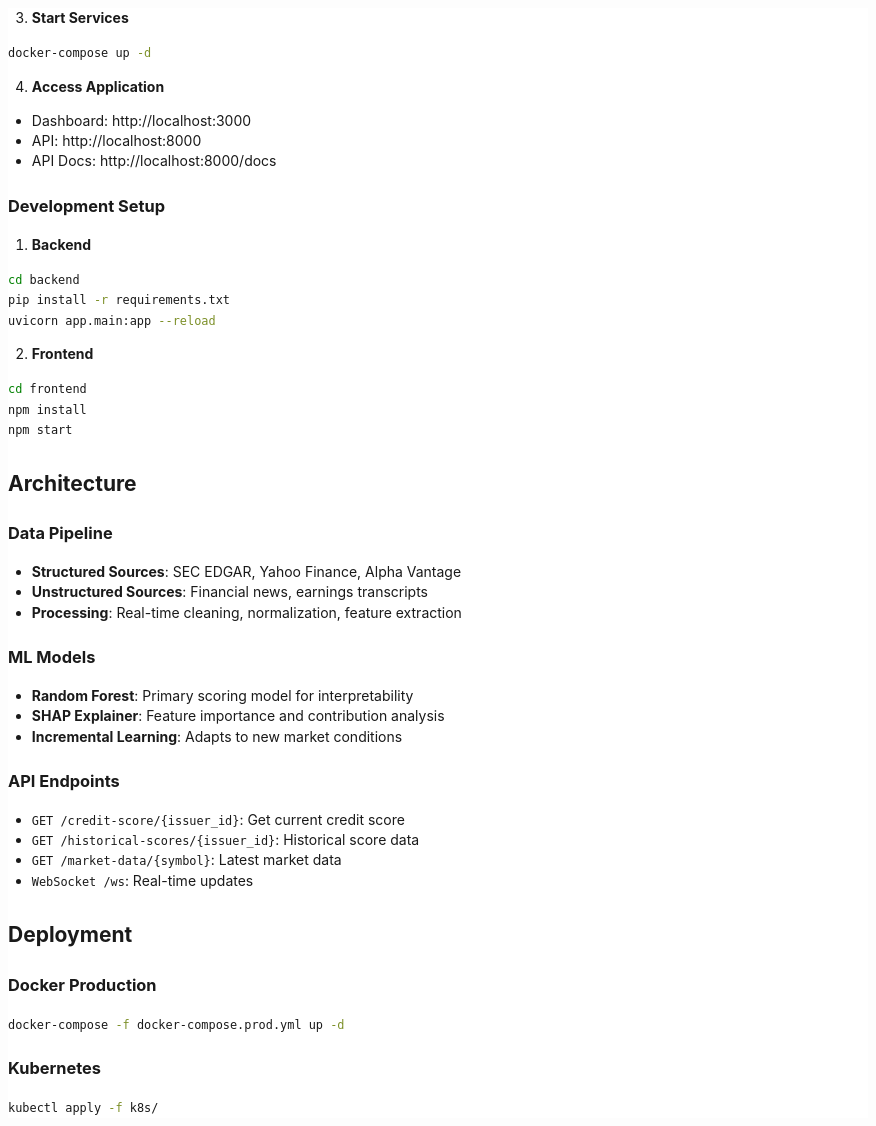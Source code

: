3. **Start Services**
```bash
docker-compose up -d
```

4. **Access Application**
- Dashboard: http://localhost:3000
- API: http://localhost:8000
- API Docs: http://localhost:8000/docs

### Development Setup

1. **Backend**
```bash
cd backend
pip install -r requirements.txt
uvicorn app.main:app --reload
```

2. **Frontend**
```bash
cd frontend  
npm install
npm start
```

## Architecture

### Data Pipeline
- **Structured Sources**: SEC EDGAR, Yahoo Finance, Alpha Vantage
- **Unstructured Sources**: Financial news, earnings transcripts
- **Processing**: Real-time cleaning, normalization, feature extraction

### ML Models
- **Random Forest**: Primary scoring model for interpretability
- **SHAP Explainer**: Feature importance and contribution analysis
- **Incremental Learning**: Adapts to new market conditions

### API Endpoints
- `GET /credit-score/{issuer_id}`: Get current credit score
- `GET /historical-scores/{issuer_id}`: Historical score data
- `GET /market-data/{symbol}`: Latest market data
- `WebSocket /ws`: Real-time updates

## Deployment

### Docker Production
```bash
docker-compose -f docker-compose.prod.yml up -d
```

### Kubernetes
```bash
kubectl apply -f k8s/
```
